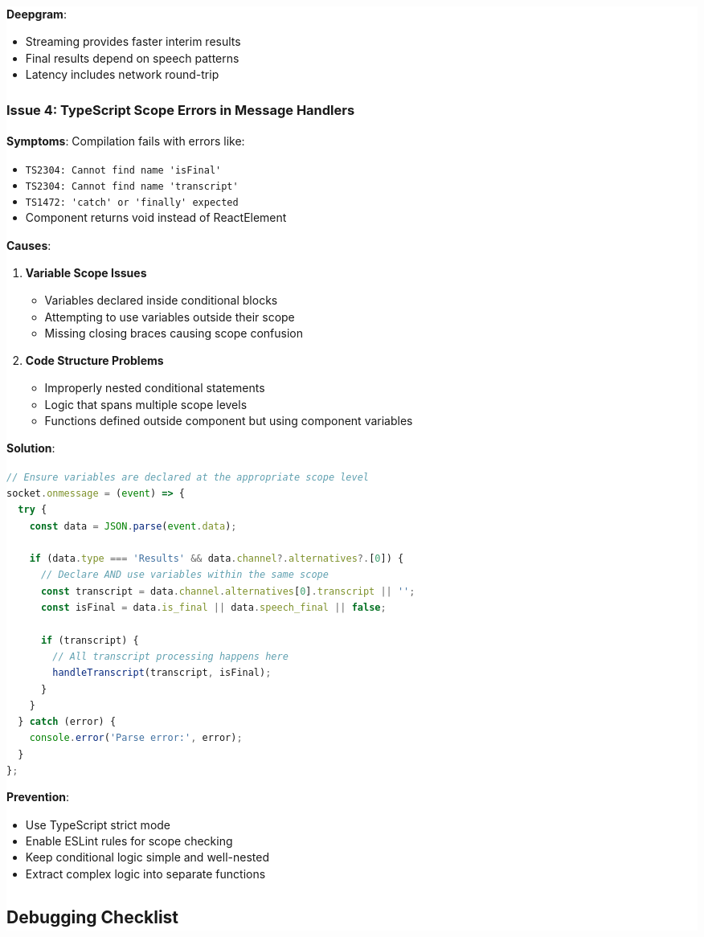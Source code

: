 **Deepgram**:
- Streaming provides faster interim results
- Final results depend on speech patterns
- Latency includes network round-trip

### Issue 4: TypeScript Scope Errors in Message Handlers
**Symptoms**: Compilation fails with errors like:
- `TS2304: Cannot find name 'isFinal'`
- `TS2304: Cannot find name 'transcript'`
- `TS1472: 'catch' or 'finally' expected`
- Component returns void instead of ReactElement

**Causes**:
1. **Variable Scope Issues**
   - Variables declared inside conditional blocks
   - Attempting to use variables outside their scope
   - Missing closing braces causing scope confusion

2. **Code Structure Problems**
   - Improperly nested conditional statements
   - Logic that spans multiple scope levels
   - Functions defined outside component but using component variables

**Solution**:
```typescript
// Ensure variables are declared at the appropriate scope level
socket.onmessage = (event) => {
  try {
    const data = JSON.parse(event.data);
    
    if (data.type === 'Results' && data.channel?.alternatives?.[0]) {
      // Declare AND use variables within the same scope
      const transcript = data.channel.alternatives[0].transcript || '';
      const isFinal = data.is_final || data.speech_final || false;
      
      if (transcript) {
        // All transcript processing happens here
        handleTranscript(transcript, isFinal);
      }
    }
  } catch (error) {
    console.error('Parse error:', error);
  }
};
```

**Prevention**:
- Use TypeScript strict mode
- Enable ESLint rules for scope checking
- Keep conditional logic simple and well-nested
- Extract complex logic into separate functions

## Debugging Checklist

